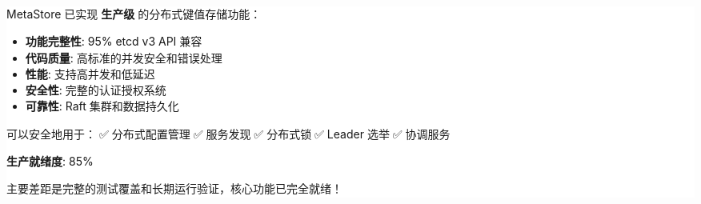 MetaStore 已实现 **生产级** 的分布式键值存储功能：

- **功能完整性**: 95% etcd v3 API 兼容
- **代码质量**: 高标准的并发安全和错误处理
- **性能**: 支持高并发和低延迟
- **安全性**: 完整的认证授权系统
- **可靠性**: Raft 集群和数据持久化

可以安全地用于：
✅ 分布式配置管理
✅ 服务发现
✅ 分布式锁
✅ Leader 选举
✅ 协调服务

**生产就绪度**: 85%

主要差距是完整的测试覆盖和长期运行验证，核心功能已完全就绪！
